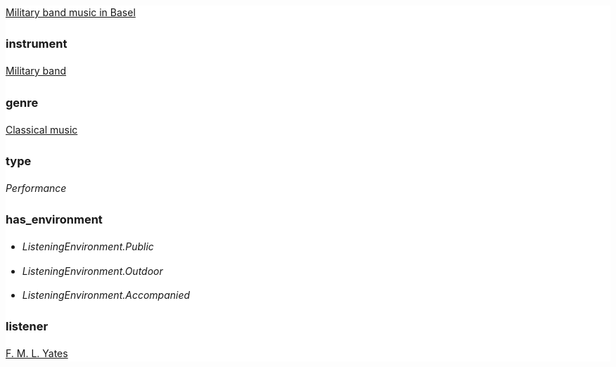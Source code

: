 
[Military band music in Basel](#Military-band-music-in-Basel)

### instrument


[Military band](#Military-band)

### genre


[Classical music](#Classical-music)

### type


*Performance*

### has_environment

 - *ListeningEnvironment.Public*

 - *ListeningEnvironment.Outdoor*

 - *ListeningEnvironment.Accompanied*

### listener


[F. M. L. Yates](#F.-M.-L.-Yates)